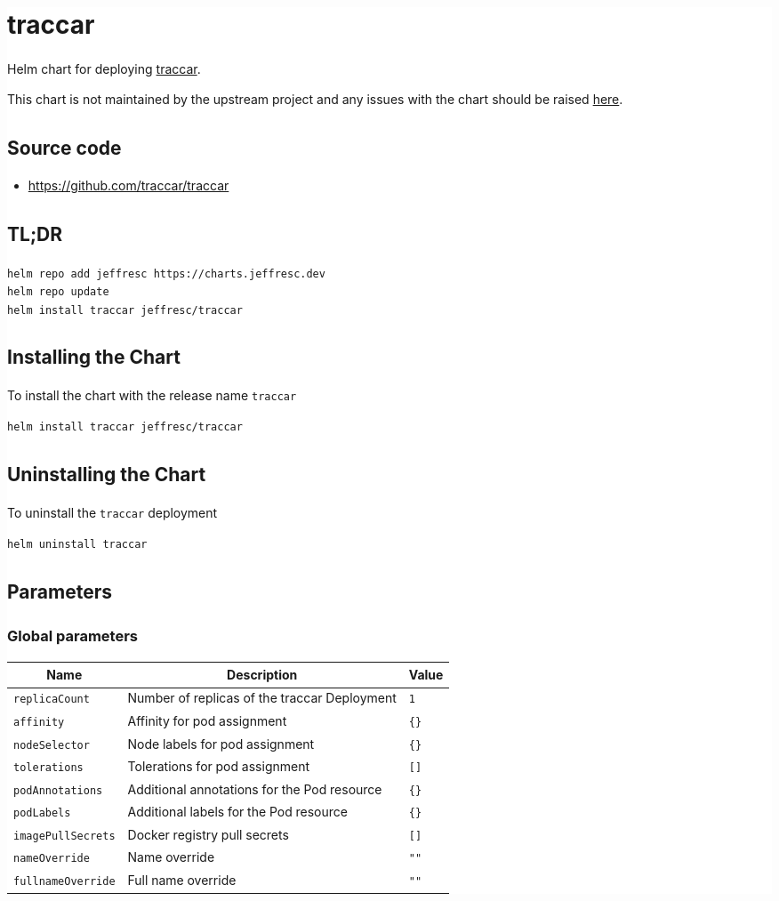 # traccar

Helm chart for deploying [traccar](https://www.traccar.org/).

This chart is not maintained by the upstream project and any issues with the chart should be raised [here](https://github.com/JeffResc/charts/issues/new).

## Source code

- https://github.com/traccar/traccar

## TL;DR
```
helm repo add jeffresc https://charts.jeffresc.dev
helm repo update
helm install traccar jeffresc/traccar
```

## Installing the Chart
To install the chart with the release name `traccar`
```
helm install traccar jeffresc/traccar
```

## Uninstalling the Chart
To uninstall the `traccar` deployment
```
helm uninstall traccar
```

## Parameters

### Global parameters

| Name               | Description                                   | Value         |
| ------------------ | --------------------------------------------- | ------------- |
| `replicaCount`     | Number of replicas of the traccar Deployment  | `1`           |
| `affinity`         | Affinity for pod assignment                   | `{}`          |
| `nodeSelector`     | Node labels for pod assignment                | `{}`          |
| `tolerations`      | Tolerations for pod assignment                | `[]`          |
| `podAnnotations`   | Additional annotations for the Pod resource   | `{}`          |
| `podLabels`        | Additional labels for the Pod resource        | `{}`          |
| `imagePullSecrets` | Docker registry pull secrets                  | `[]`          |
| `nameOverride`     | Name override                                 | `""`          |
| `fullnameOverride` | Full name override                            | `""`          |
